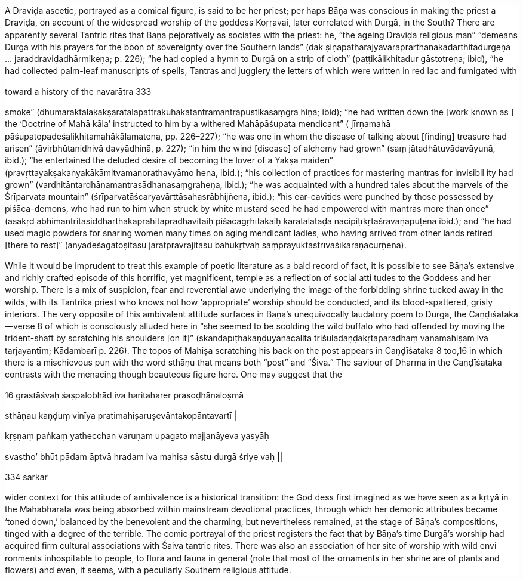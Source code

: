 A Draviḍa ascetic, portrayed as a comical figure, is said to be her priest; per haps Bāṇa was conscious in making the priest a Draviḍa, on account of the widespread worship of the goddess Koṛṛavai, later correlated with Durgā, in the South? There are apparently several Tantric rites that Bāṇa pejoratively as sociates with the priest: he, “the ageing Draviḍa religious man” “demeans Durgā with his prayers for the boon of sovereignty over the Southern lands” (dak ṣiṇāpatharājyavaraprārthanākadarthitadurgeṇa … jaraddraviḍadhārmikeṇa; p. 226); “he had copied a hymn to Durgā on a strip of cloth” (paṭṭikālikhitadur gāstotreṇa; ibid), “he had collected palm-leaf manuscripts of spells, Tantras and jugglery the letters of which were written in red lac and fumigated with 
 

toward a history of the navarātra 333 

smoke” (dhūmaraktālakākṣaratālapattrakuhakatantramantrapustikāsaṃgra hiṇā; ibid); “he had written down the [work known as ] the ‘Doctrine of Mahā kāla’ instructed to him by a withered Mahāpāśupata mendicant” ( jīrṇamahā pāśupatopadeśalikhitamahākālamatena, pp. 226–227); “he was one in whom the disease of talking about [finding] treasure had arisen” (āvirbhūtanidhivā davyādhinā, p. 227); “in him the wind [disease] of alchemy had grown” (saṃ jātadhātuvādavāyunā, ibid.); “he entertained the deluded desire of becoming the lover of a Yakṣa maiden” (pravṛttayakṣakanyakākāmitvamanorathavyāmo hena, ibid.); “his collection of practices for mastering mantras for invisibil ity had grown” (vardhitāntardhānamantrasādhanasaṃgraheṇa, ibid.); “he was acquainted with a hundred tales about the marvels of the Śrīparvata mountain” (śrīparvatāścaryavārttāsahasrābhijñena, ibid.); “his ear-cavities were punched by those possessed by piśāca-demons, who had run to him when struck by white mustard seed he had empowered with mantras more than once” (asakṛd abhimantritasiddhārthakaprahitapradhāvitaiḥ piśācagṛhītakaiḥ karatalatāḍa nacipiṭīkṛtaśravaṇapuṭena ibid.); and “he had used magic powders for snaring women many times on aging mendicant ladies, who having arrived from other lands retired [there to rest]” (anyadeśāgatoṣitāsu jaratpravrajitāsu bahukṛtvaḥ saṃprayuktastrīvaśīkaraṇacūrṇena). 

While it would be imprudent to treat this example of poetic literature as a bald record of fact, it is possible to see Bāṇa’s extensive and richly crafted episode of this horrific, yet magnificent, temple as a reflection of social atti tudes to the Goddess and her worship. There is a mix of suspicion, fear and reverential awe underlying the image of the forbidding shrine tucked away in the wilds, with its Tāntrika priest who knows not how ‘appropriate’ worship should be conducted, and its blood-spattered, grisly interiors. The very opposite of this ambivalent attitude surfaces in Bāṇa’s unequivocally laudatory poem to Durgā, the Caṇḍīśataka—verse 8 of which is consciously alluded here in “she seemed to be scolding the wild buffalo who had offended by moving the trident-shaft by scratching his shoulders [on it]” (skandapīṭhakaṇḍūyanacalita triśūladaṇḍakṛtāparādhaṃ vanamahiṣam iva tarjayantīm; Kādambarī p. 226). The topos of Mahiṣa scratching his back on the post appears in Caṇḍīśataka 8 too,16 in which there is a mischievous pun with the word sthāṇu that means both “post” and “Śiva.” The saviour of Dharma in the Caṇḍīśataka contrasts with the menacing though beauteous figure here. One may suggest that the 

16 grastāśvaḥ śaṣpalobhād iva haritaharer prasoḍhānaloṣmā 

sthāṇau kaṇḍuṃ vinīya pratimahiṣaruṣevāntakopāntavartī | 

kṛṣṇaṃ paṅkaṃ yathecchan varuṇam upagato majjanāyeva yasyāḥ 

svastho’ bhūt pādam āptvā hradam iva mahiṣa sāstu durgā śriye vaḥ || 
 

334 sarkar 

wider context for this attitude of ambivalence is a historical transition: the God dess first imagined as we have seen as a kṛtyā in the Mahābhārata was being absorbed within mainstream devotional practices, through which her demonic attributes became ‘toned down,’ balanced by the benevolent and the charming, but nevertheless remained, at the stage of Bāṇa’s compositions, tinged with a degree of the terrible. The comic portrayal of the priest registers the fact that by Bāṇa’s time Durgā’s worship had acquired firm cultural associations with Śaiva tantric rites. There was also an association of her site of worship with wild envi ronments inhospitable to people, to flora and fauna in general (note that most of the ornaments in her shrine are of plants and flowers) and even, it seems, with a peculiarly Southern religious attitude. 
